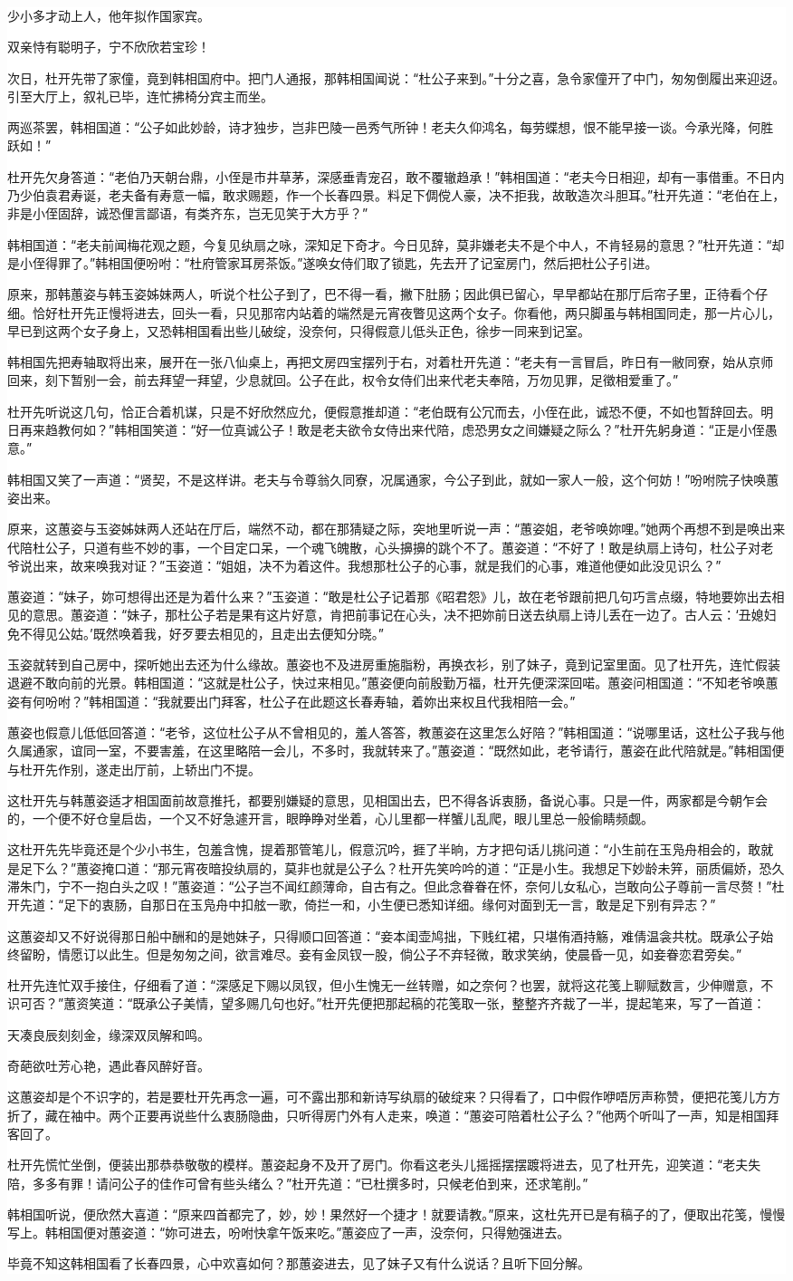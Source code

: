 少小多才动上人，他年拟作国家宾。

双亲恃有聪明子，宁不欣欣若宝珍！

次日，杜开先带了家僮，竟到韩相国府中。把门人通报，那韩相国闻说：“杜公子来到。”十分之喜，急令家僮开了中门，匆匆倒履出来迎迓。引至大厅上，叙礼已毕，连忙拂椅分宾主而坐。

两巡茶罢，韩相国道：“公子如此妙龄，诗才独步，岂非巴陵一邑秀气所钟！老夫久仰鸿名，每劳蝶想，恨不能早接一谈。今承光降，何胜跃如！”

杜开先欠身答道：“老伯乃天朝台鼎，小侄是市井草茅，深感垂青宠召，敢不覆辙趋承！”韩相国道：“老夫今日相迎，却有一事借重。不日内乃少伯袁君寿诞，老夫备有寿意一幅，敢求赐题，作一个长春四景。料足下倜傥人豪，决不拒我，故敢造次斗胆耳。”杜开先道：“老伯在上，非是小侄固辞，诚恐俚言鄙语，有类齐东，岂无见笑于大方乎？”

韩相国道：“老夫前闻梅花观之题，今复见纨扇之咏，深知足下奇才。今日见辞，莫非嫌老夫不是个中人，不肯轻易的意思？”杜开先道：“却是小侄得罪了。”韩相国便吩咐：“杜府管家耳房茶饭。”遂唤女侍们取了锁匙，先去开了记室房门，然后把杜公子引进。

原来，那韩蕙姿与韩玉姿姊妹两人，听说个杜公子到了，巴不得一看，撇下肚肠；因此俱已留心，早早都站在那厅后帘子里，正待看个仔细。恰好杜开先正慢将进去，回头一看，只见那帘内站着的端然是元宵夜瞥见这两个女子。你看他，两只脚虽与韩相国同走，那一片心儿，早已到这两个女子身上，又恐韩相国看出些儿破绽，没奈何，只得假意儿低头正色，徐步一同来到记室。

韩相国先把寿轴取将出来，展开在一张八仙桌上，再把文房四宝摆列于右，对着杜开先道：“老夫有一言冒启，昨日有一敝同寮，始从京师回来，刻下暂别一会，前去拜望一拜望，少息就回。公子在此，权令女侍们出来代老夫奉陪，万勿见罪，足徵相爱重了。”

杜开先听说这几句，恰正合着机谋，只是不好欣然应允，便假意推却道：“老伯既有公冗而去，小侄在此，诚恐不便，不如也暂辞回去。明日再来趋教何如？”韩相国笑道：“好一位真诚公子！敢是老夫欲令女侍出来代陪，虑恐男女之间嫌疑之际么？”杜开先躬身道：“正是小侄愚意。”

韩相国又笑了一声道：“贤契，不是这样讲。老夫与令尊翁久同寮，况属通家，今公子到此，就如一家人一般，这个何妨！”吩咐院子快唤蕙姿出来。

原来，这蕙姿与玉姿姊妹两人还站在厅后，端然不动，都在那猜疑之际，突地里听说一声：“蕙姿姐，老爷唤妳哩。”她两个再想不到是唤出来代陪杜公子，只道有些不妙的事，一个目定口呆，一个魂飞魄散，心头擤擤的跳个不了。蕙姿道：“不好了！敢是纨扇上诗句，杜公子对老爷说出来，故来唤我对证？”玉姿道：“姐姐，决不为着这件。我想那杜公子的心事，就是我们的心事，难道他便如此没见识么？”

蕙姿道：“妹子，妳可想得出还是为着什么来？”玉姿道：“敢是杜公子记着那《昭君怨》儿，故在老爷跟前把几句巧言点缀，特地要妳出去相见的意思。蕙姿道：“妹子，那杜公子若是果有这片好意，肯把前事记在心头，决不把妳前日送去纨扇上诗儿丢在一边了。古人云：‘丑媳妇免不得见公姑。’既然唤着我，好歹要去相见的，且走出去便知分晓。”

玉姿就转到自己房中，探听她出去还为什么缘故。蕙姿也不及进房重施脂粉，再换衣衫，别了妹子，竟到记室里面。见了杜开先，连忙假装退避不敢向前的光景。韩相国道：“这就是杜公子，快过来相见。”蕙姿便向前殷勤万福，杜开先便深深回喏。蕙姿问相国道：“不知老爷唤蕙姿有何吩咐？”韩相国道：“我就要出门拜客，杜公子在此题这长春寿轴，着妳出来权且代我相陪一会。”

蕙姿也假意儿低低回答道：“老爷，这位杜公子从不曾相见的，羞人答答，教蕙姿在这里怎么好陪？”韩相国道：“说哪里话，这杜公子我与他久属通家，谊同一室，不要害羞，在这里略陪一会儿，不多时，我就转来了。”蕙姿道：“既然如此，老爷请行，蕙姿在此代陪就是。”韩相国便与杜开先作别，遂走出厅前，上轿出门不提。

这杜开先与韩蕙姿适才相国面前故意推托，都要别嫌疑的意思，见相国出去，巴不得各诉衷肠，备说心事。只是一件，两家都是今朝乍会的，一个便不好仓皇启齿，一个又不好急遽开言，眼睁睁对坐着，心儿里都一样蟹儿乱爬，眼儿里总一般偷睛频觑。

这杜开先先毕竟还是个少小书生，包羞含愧，提着那管笔儿，假意沉吟，捱了半晌，方才把句话儿挑问道：“小生前在玉凫舟相会的，敢就是足下么？”蕙姿掩口道：“那元宵夜暗投纨扇的，莫非也就是公子么？杜开先笑吟吟的道：“正是小生。我想足下妙龄未笄，丽质偏娇，恐久滞朱门，宁不一抱白头之叹！”蕙姿道：“公子岂不闻红颜薄命，自古有之。但此念眷眷在怀，奈何儿女私心，岂敢向公子尊前一言尽赘！”杜开先道：“足下的衷肠，自那日在玉凫舟中扣舷一歌，倚拦一和，小生便已悉知详细。缘何对面到无一言，敢是足下别有异志？”

这蕙姿却又不好说得那日船中酬和的是她妹子，只得顺口回答道：“妾本闺壶鸠拙，下贱红裙，只堪侑酒持觞，难倩温衾共枕。既承公子始终留盼，情愿订以此生。但是匆匆之间，欲言难尽。妾有金凤钗一股，倘公子不弃轻微，敢求笑纳，使晨昏一见，如妾眷恋君旁矣。”

杜开先连忙双手接住，仔细看了道：“深感足下赐以凤钗，但小生愧无一丝转赠，如之奈何？也罢，就将这花笺上聊赋数言，少伸赠意，不识可否？”蕙资笑道：“既承公子美情，望多赐几句也好。”杜开先便把那起稿的花笺取一张，整整齐齐裁了一半，提起笔来，写了一首道：

天凑良辰刻刻金，缘深双凤解和鸣。

奇葩欲吐芳心艳，遇此春风醉好音。

这蕙姿却是个不识字的，若是要杜开先再念一遍，可不露出那和新诗写纨扇的破绽来？只得看了，口中假作咿唔厉声称赞，便把花笺儿方方折了，藏在袖中。两个正要再说些什么衷肠隐曲，只听得房门外有人走来，唤道：“蕙姿可陪着杜公子么？”他两个听叫了一声，知是相国拜客回了。

杜开先慌忙坐倒，便装出那恭恭敬敬的模样。蕙姿起身不及开了房门。你看这老头儿摇摇摆摆踱将进去，见了杜开先，迎笑道：“老夫失陪，多多有罪！请问公子的佳作可曾有些头绪么？”杜开先道：“已杜撰多时，只候老伯到来，还求笔削。”

韩相国听说，便欣然大喜道：“原来四首都完了，妙，妙！果然好一个捷才！就要请教。”原来，这杜先开已是有稿子的了，便取出花笺，慢慢写上。韩相国便对蕙姿道：“妳可进去，吩咐快拿午饭来吃。”蕙姿应了一声，没奈何，只得勉强进去。

毕竟不知这韩相国看了长春四景，心中欢喜如何？那蕙姿进去，见了妹子又有什么说话？且听下回分解。